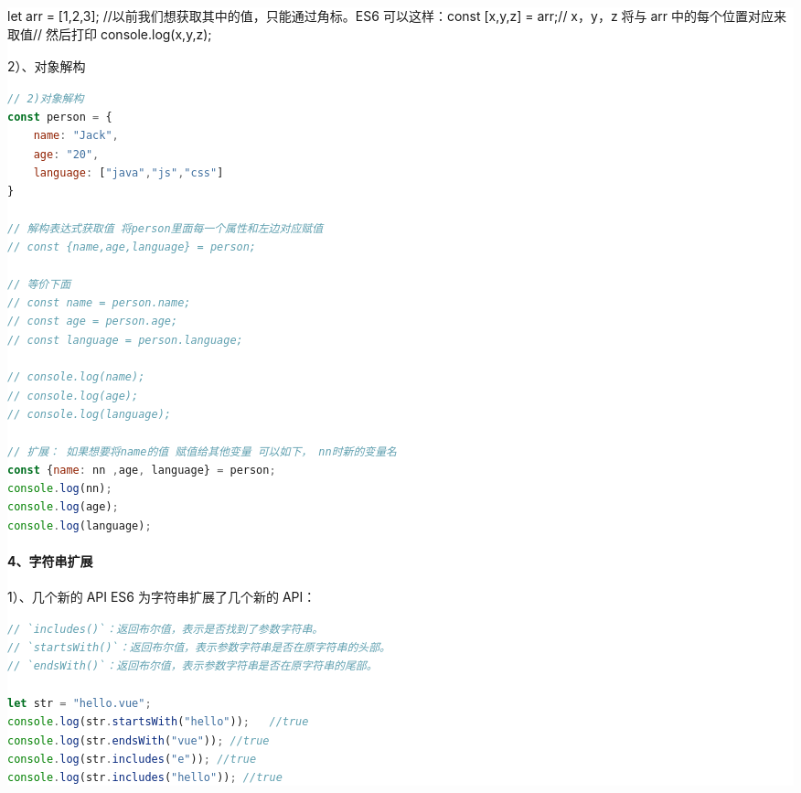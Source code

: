 ```javascript
```



 let arr = [1,2,3]; //以前我们想获取其中的值，只能通过角标。ES6 可以这样：const [x,y,z] = arr;// x，y，z 将与 arr 中的每个位置对应来取值// 然后打印 console.log(x,y,z);



 2）、对象解构 

```javascript
// 2)对象解构
const person = {
    name: "Jack",
    age: "20",
    language: ["java","js","css"]
}

// 解构表达式获取值 将person里面每一个属性和左边对应赋值
// const {name,age,language} = person;

// 等价下面
// const name = person.name;
// const age = person.age;
// const language = person.language;

// console.log(name);
// console.log(age);
// console.log(language);

// 扩展： 如果想要将name的值 赋值给其他变量 可以如下， nn时新的变量名
const {name: nn ,age, language} = person;
console.log(nn);
console.log(age);
console.log(language);
```





#### 4、字符串扩展 

1）、几个新的 API ES6 为字符串扩展了几个新的 API： 

```javascript
// `includes()`：返回布尔值，表示是否找到了参数字符串。
// `startsWith()`：返回布尔值，表示参数字符串是否在原字符串的头部。
// `endsWith()`：返回布尔值，表示参数字符串是否在原字符串的尾部。

let str = "hello.vue";  
console.log(str.startsWith("hello"));   //true
console.log(str.endsWith("vue")); //true
console.log(str.includes("e")); //true
console.log(str.includes("hello")); //true
```
